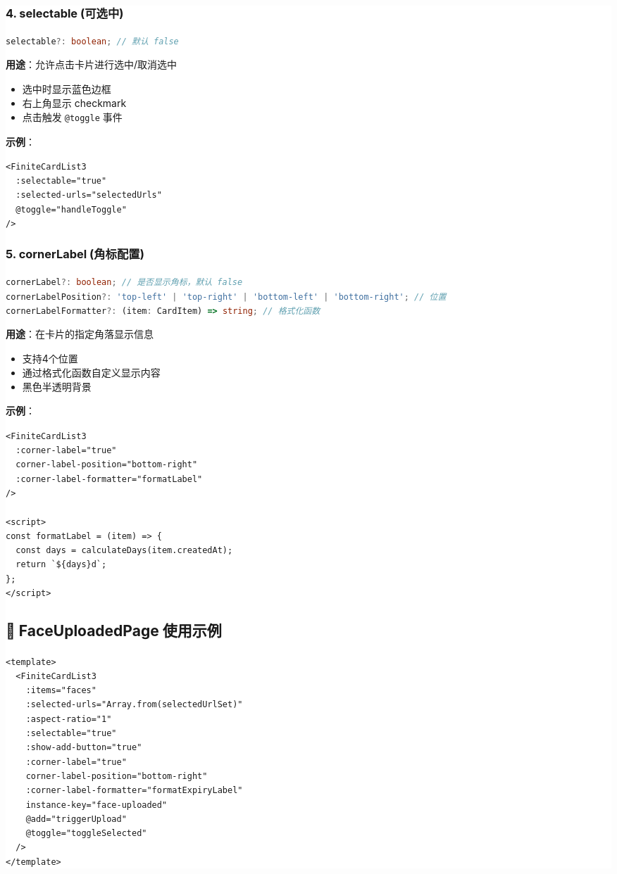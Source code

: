 ### 4. selectable (可选中)
```typescript
selectable?: boolean; // 默认 false
```

**用途**：允许点击卡片进行选中/取消选中
- 选中时显示蓝色边框
- 右上角显示 checkmark
- 点击触发 `@toggle` 事件

**示例**：
```vue
<FiniteCardList3 
  :selectable="true"
  :selected-urls="selectedUrls"
  @toggle="handleToggle"
/>
```

### 5. cornerLabel (角标配置)
```typescript
cornerLabel?: boolean; // 是否显示角标，默认 false
cornerLabelPosition?: 'top-left' | 'top-right' | 'bottom-left' | 'bottom-right'; // 位置
cornerLabelFormatter?: (item: CardItem) => string; // 格式化函数
```

**用途**：在卡片的指定角落显示信息
- 支持4个位置
- 通过格式化函数自定义显示内容
- 黑色半透明背景

**示例**：
```vue
<FiniteCardList3 
  :corner-label="true"
  corner-label-position="bottom-right"
  :corner-label-formatter="formatLabel"
/>

<script>
const formatLabel = (item) => {
  const days = calculateDays(item.createdAt);
  return `${days}d`;
};
</script>
```

## 🚀 FaceUploadedPage 使用示例

```vue
<template>
  <FiniteCardList3
    :items="faces"
    :selected-urls="Array.from(selectedUrlSet)"
    :aspect-ratio="1"
    :selectable="true"
    :show-add-button="true"
    :corner-label="true"
    corner-label-position="bottom-right"
    :corner-label-formatter="formatExpiryLabel"
    instance-key="face-uploaded"
    @add="triggerUpload"
    @toggle="toggleSelected"
  />
</template>

```